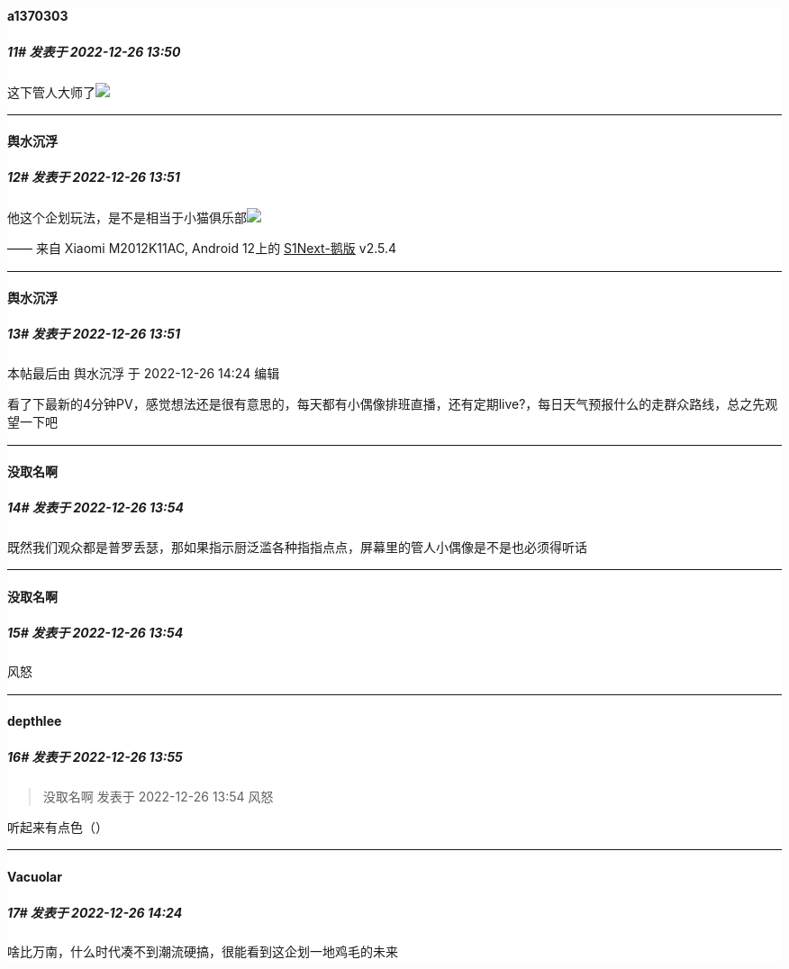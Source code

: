 ####  a1370303  
##### 11#       发表于 2022-12-26 13:50

这下管人大师了<img src="https://static.saraba1st.com/image/smiley/face2017/067.png" referrerpolicy="no-referrer">

*****

####  舆水沉浮  
##### 12#       发表于 2022-12-26 13:51

他这个企划玩法，是不是相当于小猫俱乐部<img src="https://static.saraba1st.com/image/smiley/face2017/001.png" referrerpolicy="no-referrer">

—— 来自 Xiaomi M2012K11AC, Android 12上的 [S1Next-鹅版](https://github.com/ykrank/S1-Next/releases) v2.5.4

*****

####  舆水沉浮  
##### 13#       发表于 2022-12-26 13:51

 本帖最后由 舆水沉浮 于 2022-12-26 14:24 编辑 

看了下最新的4分钟PV，感觉想法还是很有意思的，每天都有小偶像排班直播，还有定期live?，每日天气预报什么的走群众路线，总之先观望一下吧

*****

####  没取名啊  
##### 14#       发表于 2022-12-26 13:54

既然我们观众都是普罗丢瑟，那如果指示厨泛滥各种指指点点，屏幕里的管人小偶像是不是也必须得听话

*****

####  没取名啊  
##### 15#       发表于 2022-12-26 13:54

风怒

*****

####  depthlee  
##### 16#       发表于 2022-12-26 13:55

<blockquote>没取名啊 发表于 2022-12-26 13:54
风怒</blockquote>
听起来有点色（）

*****

####  Vacuolar  
##### 17#       发表于 2022-12-26 14:24

啥比万南，什么时代凑不到潮流硬搞，很能看到这企划一地鸡毛的未来
